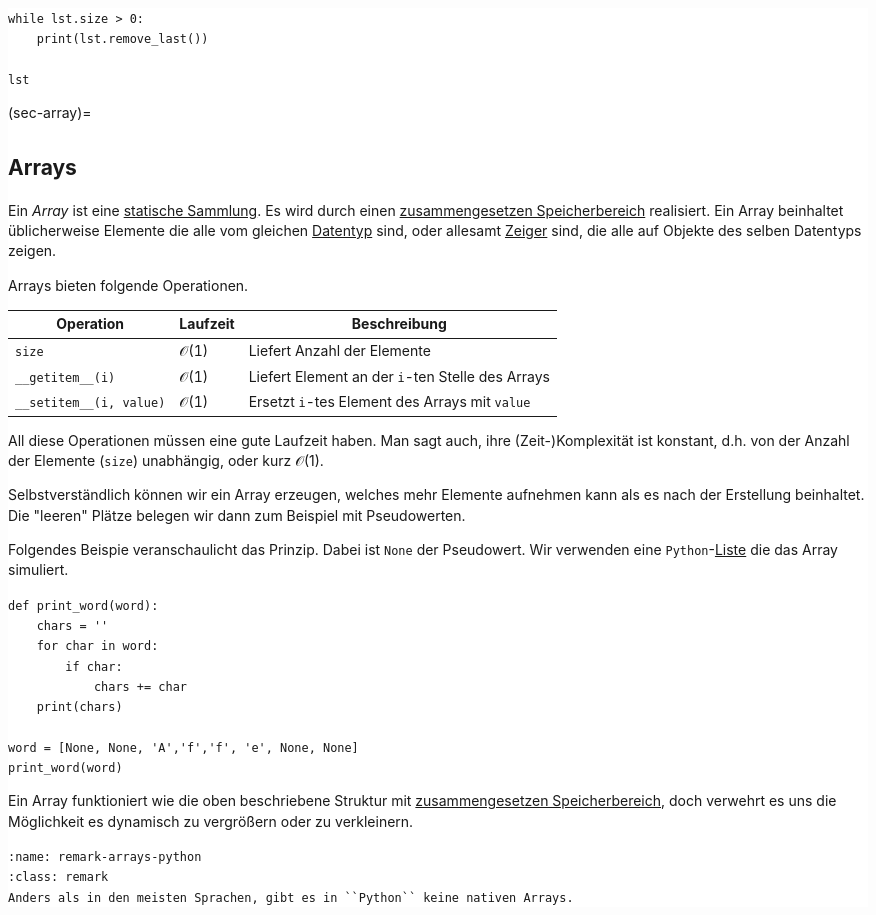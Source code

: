 
```{code-cell} python3
while lst.size > 0:
    print(lst.remove_last())

lst
```

(sec-array)=
## Arrays

Ein *Array* ist eine [statische Sammlung](def-static-ds).
Es wird durch einen [zusammengesetzen Speicherbereich](sec-connected-memory) realisiert.
Ein Array beinhaltet üblicherweise Elemente die alle vom gleichen [Datentyp](def-datatypes) sind, oder allesamt [Zeiger](def-pointer) sind, die alle auf Objekte des selben Datentyps zeigen.

Arrays bieten folgende Operationen.

| Operation                    | Laufzeit                           | Beschreibung                                                   |
| ---------------------------- | ---------------------------------- | -------------------------------------------------------------- |
| ``size``                     |  $\mathcal{O}(1)$                  | Liefert Anzahl der Elemente                                    |
| ``__getitem__(i)``           |  $\mathcal{O}(1)$                  | Liefert Element an der ``i``-ten Stelle des Arrays             |
| ``__setitem__(i, value)``    |  $\mathcal{O}(1)$                  | Ersetzt ``i``-tes Element des Arrays mit ``value``             |

All diese Operationen müssen eine gute Laufzeit haben. 
Man sagt auch, ihre (Zeit-)Komplexität ist konstant, d.h. von der Anzahl der Elemente (``size``) unabhängig, oder kurz $\mathcal{O}(1)$.

Selbstverständlich können wir ein Array erzeugen, welches mehr Elemente aufnehmen kann als es nach der Erstellung beinhaltet.
Die "leeren" Plätze belegen wir dann zum Beispiel mit Pseudowerten.

Folgendes Beispie veranschaulicht das Prinzip.
Dabei ist ``None`` der Pseudowert.
Wir verwenden eine ``Python``-[Liste](sec-list) die das Array simuliert.

```{code-cell} python3
def print_word(word):
    chars = ''
    for char in word:
        if char:
            chars += char
    print(chars)
    
word = [None, None, 'A','f','f', 'e', None, None]
print_word(word)
```

Ein Array funktioniert wie die oben beschriebene Struktur mit [zusammengesetzen Speicherbereich](sec-connected-memory), doch verwehrt es uns die Möglichkeit es dynamisch zu vergrößern oder zu verkleinern.

```{admonition} Arrays in Python?
:name: remark-arrays-python
:class: remark
Anders als in den meisten Sprachen, gibt es in ``Python`` keine nativen Arrays.
```
